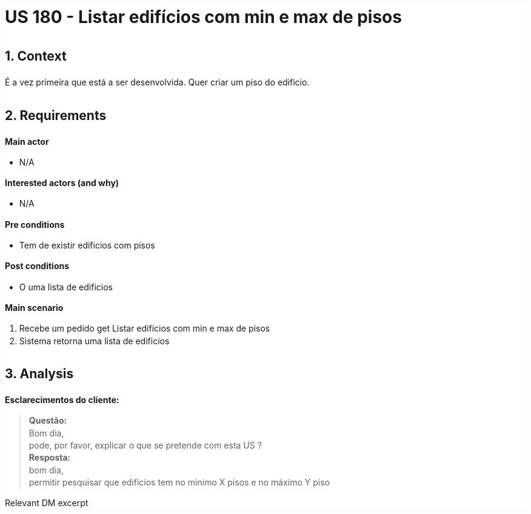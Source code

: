 # US 180 - 	Listar edifícios com min e max de pisos	


## 1. Context

É a vez primeira que está a ser desenvolvida.
Quer criar um piso do edificio.

## 2. Requirements

**Main actor**

* N/A

**Interested actors (and why)**

* N/A

**Pre conditions**

* Tem de existir edificios com pisos

**Post conditions**

* O uma lista de edificios

**Main scenario**
1. Recebe um pedido get Listar edifícios com min e max de pisos  
2. Sistema retorna uma lista de edificios


## 3. Analysis

**Esclarecimentos do cliente:** </br>

> **Questão:** </br>
Bom dia, </br>
pode, por favor, explicar o que se pretende com esta US ? </br>
**Resposta:** </br>
bom dia,</br>
permitir pesquisar que edificios tem no minimo X pisos e no máximo Y piso





Relevant DM excerpt
